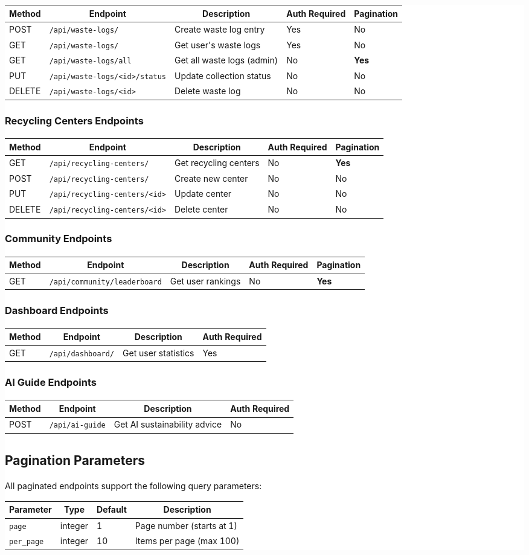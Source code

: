 | Method | Endpoint | Description | Auth Required | Pagination |
|--------|----------|-------------|---------------|------------|
| POST | `/api/waste-logs/` | Create waste log entry | Yes | No |
| GET | `/api/waste-logs/` | Get user's waste logs | Yes | No |
| GET | `/api/waste-logs/all` | Get all waste logs (admin) | No | **Yes** |
| PUT | `/api/waste-logs/<id>/status` | Update collection status | No | No |
| DELETE | `/api/waste-logs/<id>` | Delete waste log | No | No |

### Recycling Centers Endpoints

| Method | Endpoint | Description | Auth Required | Pagination |
|--------|----------|-------------|---------------|------------|
| GET | `/api/recycling-centers/` | Get recycling centers | No | **Yes** |
| POST | `/api/recycling-centers/` | Create new center | No | No |
| PUT | `/api/recycling-centers/<id>` | Update center | No | No |
| DELETE | `/api/recycling-centers/<id>` | Delete center | No | No |

### Community Endpoints

| Method | Endpoint | Description | Auth Required | Pagination |
|--------|----------|-------------|---------------|------------|
| GET | `/api/community/leaderboard` | Get user rankings | No | **Yes** |

### Dashboard Endpoints

| Method | Endpoint | Description | Auth Required |
|--------|----------|-------------|---------------|
| GET | `/api/dashboard/` | Get user statistics | Yes |

### AI Guide Endpoints

| Method | Endpoint | Description | Auth Required |
|--------|----------|-------------|---------------|
| POST | `/api/ai-guide` | Get AI sustainability advice | No |

## Pagination Parameters

All paginated endpoints support the following query parameters:

| Parameter | Type | Default | Description |
|-----------|------|---------|-------------|
| `page` | integer | 1 | Page number (starts at 1) |
| `per_page` | integer | 10 | Items per page (max 100) |
